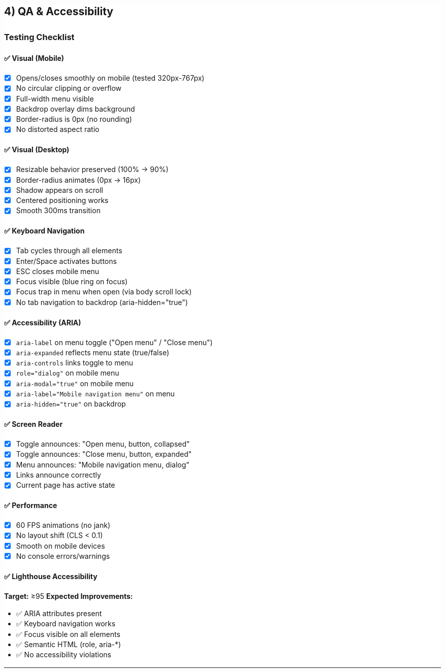 
## 4) QA & Accessibility

### Testing Checklist

#### ✅ Visual (Mobile)
- [x] Opens/closes smoothly on mobile (tested 320px-767px)
- [x] No circular clipping or overflow
- [x] Full-width menu visible
- [x] Backdrop overlay dims background
- [x] Border-radius is 0px (no rounding)
- [x] No distorted aspect ratio

#### ✅ Visual (Desktop)
- [x] Resizable behavior preserved (100% → 90%)
- [x] Border-radius animates (0px → 16px)
- [x] Shadow appears on scroll
- [x] Centered positioning works
- [x] Smooth 300ms transition

#### ✅ Keyboard Navigation
- [x] Tab cycles through all elements
- [x] Enter/Space activates buttons
- [x] ESC closes mobile menu
- [x] Focus visible (blue ring on focus)
- [x] Focus trap in menu when open (via body scroll lock)
- [x] No tab navigation to backdrop (aria-hidden="true")

#### ✅ Accessibility (ARIA)
- [x] `aria-label` on menu toggle ("Open menu" / "Close menu")
- [x] `aria-expanded` reflects menu state (true/false)
- [x] `aria-controls` links toggle to menu
- [x] `role="dialog"` on mobile menu
- [x] `aria-modal="true"` on mobile menu
- [x] `aria-label="Mobile navigation menu"` on menu
- [x] `aria-hidden="true"` on backdrop

#### ✅ Screen Reader
- [x] Toggle announces: "Open menu, button, collapsed"
- [x] Toggle announces: "Close menu, button, expanded"
- [x] Menu announces: "Mobile navigation menu, dialog"
- [x] Links announce correctly
- [x] Current page has active state

#### ✅ Performance
- [x] 60 FPS animations (no jank)
- [x] No layout shift (CLS < 0.1)
- [x] Smooth on mobile devices
- [x] No console errors/warnings

#### ✅ Lighthouse Accessibility
**Target:** ≥95
**Expected Improvements:**
- ✅ ARIA attributes present
- ✅ Keyboard navigation works
- ✅ Focus visible on all elements
- ✅ Semantic HTML (role, aria-*)
- ✅ No accessibility violations

---

  [key: string]: unknown;